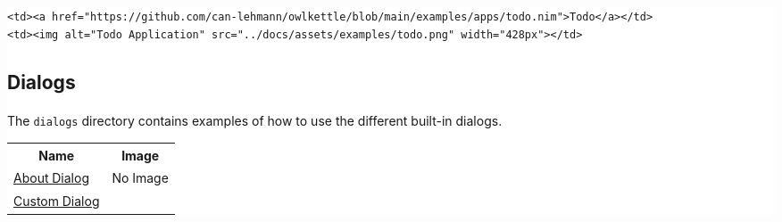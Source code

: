     <td><a href="https://github.com/can-lehmann/owlkettle/blob/main/examples/apps/todo.nim">Todo</a></td>
    <td><img alt="Todo Application" src="../docs/assets/examples/todo.png" width="428px"></td>
  </tr>
</table>

## Dialogs

The `dialogs` directory contains examples of how to use the different built-in dialogs.

<table>
  <tr>
    <th>Name</th>
    <th>Image</th>
  </tr>
  <tr>
    <td><a href="https://github.com/can-lehmann/owlkettle/blob/main/examples/dialogs/about_dialog.nim">About Dialog</a></td>
    <td>
      No Image
      <!--
      <img alt="About Dialog" src="../docs/assets/examples/about_dialog.png" width="228px">
      -->
    </td>
  </tr>
  <tr>
    <td><a href="https://github.com/can-lehmann/owlkettle/blob/main/examples/dialogs/custom_dialog.nim">Custom Dialog</a></td>
